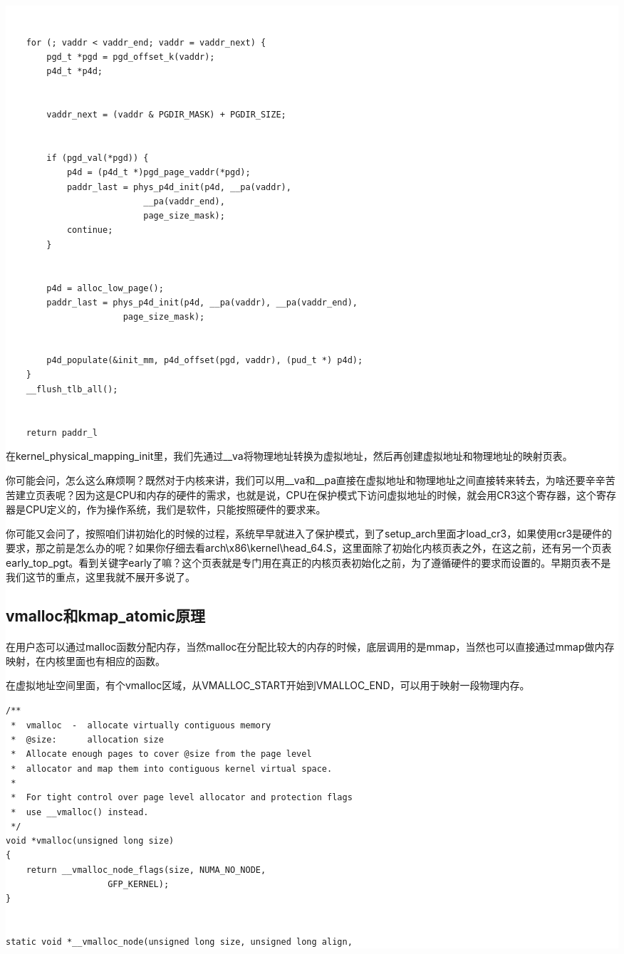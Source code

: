 ```


	for (; vaddr < vaddr_end; vaddr = vaddr_next) {
		pgd_t *pgd = pgd_offset_k(vaddr);
		p4d_t *p4d;


		vaddr_next = (vaddr & PGDIR_MASK) + PGDIR_SIZE;


		if (pgd_val(*pgd)) {
			p4d = (p4d_t *)pgd_page_vaddr(*pgd);
			paddr_last = phys_p4d_init(p4d, __pa(vaddr),
						   __pa(vaddr_end),
						   page_size_mask);
			continue;
		}


		p4d = alloc_low_page();
		paddr_last = phys_p4d_init(p4d, __pa(vaddr), __pa(vaddr_end),
					   page_size_mask);


		p4d_populate(&init_mm, p4d_offset(pgd, vaddr), (pud_t *) p4d);
	}
	__flush_tlb_all();


	return paddr_l
```

在kernel\_physical\_mapping\_init里，我们先通过\_\_va将物理地址转换为虚拟地址，然后再创建虚拟地址和物理地址的映射页表。

你可能会问，怎么这么麻烦啊？既然对于内核来讲，我们可以用\_\_va和\_\_pa直接在虚拟地址和物理地址之间直接转来转去，为啥还要辛辛苦苦建立页表呢？因为这是CPU和内存的硬件的需求，也就是说，CPU在保护模式下访问虚拟地址的时候，就会用CR3这个寄存器，这个寄存器是CPU定义的，作为操作系统，我们是软件，只能按照硬件的要求来。

你可能又会问了，按照咱们讲初始化的时候的过程，系统早早就进入了保护模式，到了setup\_arch里面才load\_cr3，如果使用cr3是硬件的要求，那之前是怎么办的呢？如果你仔细去看arch\x86\kernel\head\_64.S，这里面除了初始化内核页表之外，在这之前，还有另一个页表early\_top\_pgt。看到关键字early了嘛？这个页表就是专门用在真正的内核页表初始化之前，为了遵循硬件的要求而设置的。早期页表不是我们这节的重点，这里我就不展开多说了。

## vmalloc和kmap\_atomic原理

在用户态可以通过malloc函数分配内存，当然malloc在分配比较大的内存的时候，底层调用的是mmap，当然也可以直接通过mmap做内存映射，在内核里面也有相应的函数。

在虚拟地址空间里面，有个vmalloc区域，从VMALLOC\_START开始到VMALLOC\_END，可以用于映射一段物理内存。

```
/**
 *	vmalloc  -  allocate virtually contiguous memory
 *	@size:		allocation size
 *	Allocate enough pages to cover @size from the page level
 *	allocator and map them into contiguous kernel virtual space.
 *
 *	For tight control over page level allocator and protection flags
 *	use __vmalloc() instead.
 */
void *vmalloc(unsigned long size)
{
	return __vmalloc_node_flags(size, NUMA_NO_NODE,
				    GFP_KERNEL);
}


static void *__vmalloc_node(unsigned long size, unsigned long align,
```